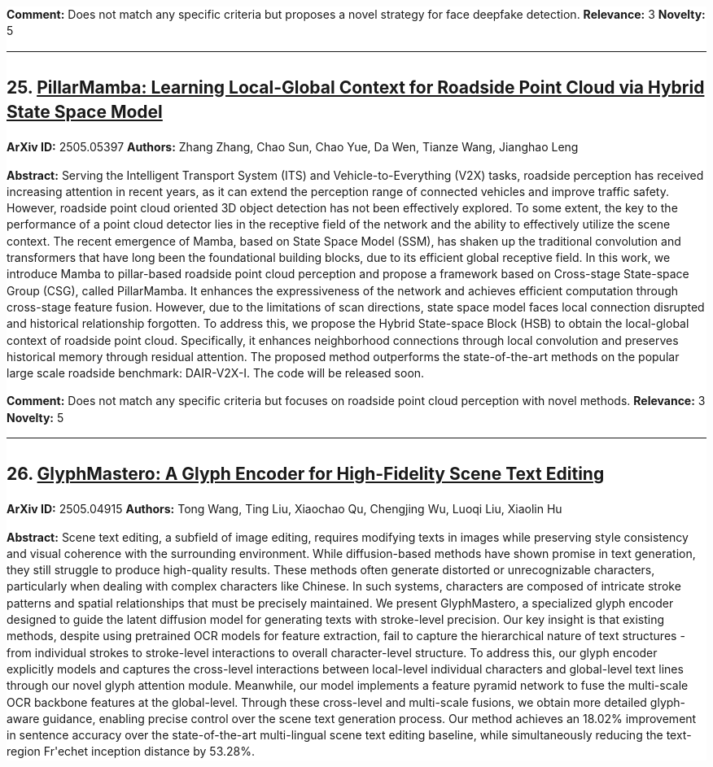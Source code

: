 **Comment:** Does not match any specific criteria but proposes a novel strategy for face deepfake detection.
**Relevance:** 3
**Novelty:** 5

---

## 25. [PillarMamba: Learning Local-Global Context for Roadside Point Cloud via Hybrid State Space Model](https://arxiv.org/abs/2505.05397) <a id="link25"></a>
**ArXiv ID:** 2505.05397
**Authors:** Zhang Zhang, Chao Sun, Chao Yue, Da Wen, Tianze Wang, Jianghao Leng

**Abstract:**  Serving the Intelligent Transport System (ITS) and Vehicle-to-Everything (V2X) tasks, roadside perception has received increasing attention in recent years, as it can extend the perception range of connected vehicles and improve traffic safety. However, roadside point cloud oriented 3D object detection has not been effectively explored. To some extent, the key to the performance of a point cloud detector lies in the receptive field of the network and the ability to effectively utilize the scene context. The recent emergence of Mamba, based on State Space Model (SSM), has shaken up the traditional convolution and transformers that have long been the foundational building blocks, due to its efficient global receptive field. In this work, we introduce Mamba to pillar-based roadside point cloud perception and propose a framework based on Cross-stage State-space Group (CSG), called PillarMamba. It enhances the expressiveness of the network and achieves efficient computation through cross-stage feature fusion. However, due to the limitations of scan directions, state space model faces local connection disrupted and historical relationship forgotten. To address this, we propose the Hybrid State-space Block (HSB) to obtain the local-global context of roadside point cloud. Specifically, it enhances neighborhood connections through local convolution and preserves historical memory through residual attention. The proposed method outperforms the state-of-the-art methods on the popular large scale roadside benchmark: DAIR-V2X-I. The code will be released soon.

**Comment:** Does not match any specific criteria but focuses on roadside point cloud perception with novel methods.
**Relevance:** 3
**Novelty:** 5

---

## 26. [GlyphMastero: A Glyph Encoder for High-Fidelity Scene Text Editing](https://arxiv.org/abs/2505.04915) <a id="link26"></a>
**ArXiv ID:** 2505.04915
**Authors:** Tong Wang, Ting Liu, Xiaochao Qu, Chengjing Wu, Luoqi Liu, Xiaolin Hu

**Abstract:**  Scene text editing, a subfield of image editing, requires modifying texts in images while preserving style consistency and visual coherence with the surrounding environment. While diffusion-based methods have shown promise in text generation, they still struggle to produce high-quality results. These methods often generate distorted or unrecognizable characters, particularly when dealing with complex characters like Chinese. In such systems, characters are composed of intricate stroke patterns and spatial relationships that must be precisely maintained. We present GlyphMastero, a specialized glyph encoder designed to guide the latent diffusion model for generating texts with stroke-level precision. Our key insight is that existing methods, despite using pretrained OCR models for feature extraction, fail to capture the hierarchical nature of text structures - from individual strokes to stroke-level interactions to overall character-level structure. To address this, our glyph encoder explicitly models and captures the cross-level interactions between local-level individual characters and global-level text lines through our novel glyph attention module. Meanwhile, our model implements a feature pyramid network to fuse the multi-scale OCR backbone features at the global-level. Through these cross-level and multi-scale fusions, we obtain more detailed glyph-aware guidance, enabling precise control over the scene text generation process. Our method achieves an 18.02\% improvement in sentence accuracy over the state-of-the-art multi-lingual scene text editing baseline, while simultaneously reducing the text-region Fr\'echet inception distance by 53.28\%.
